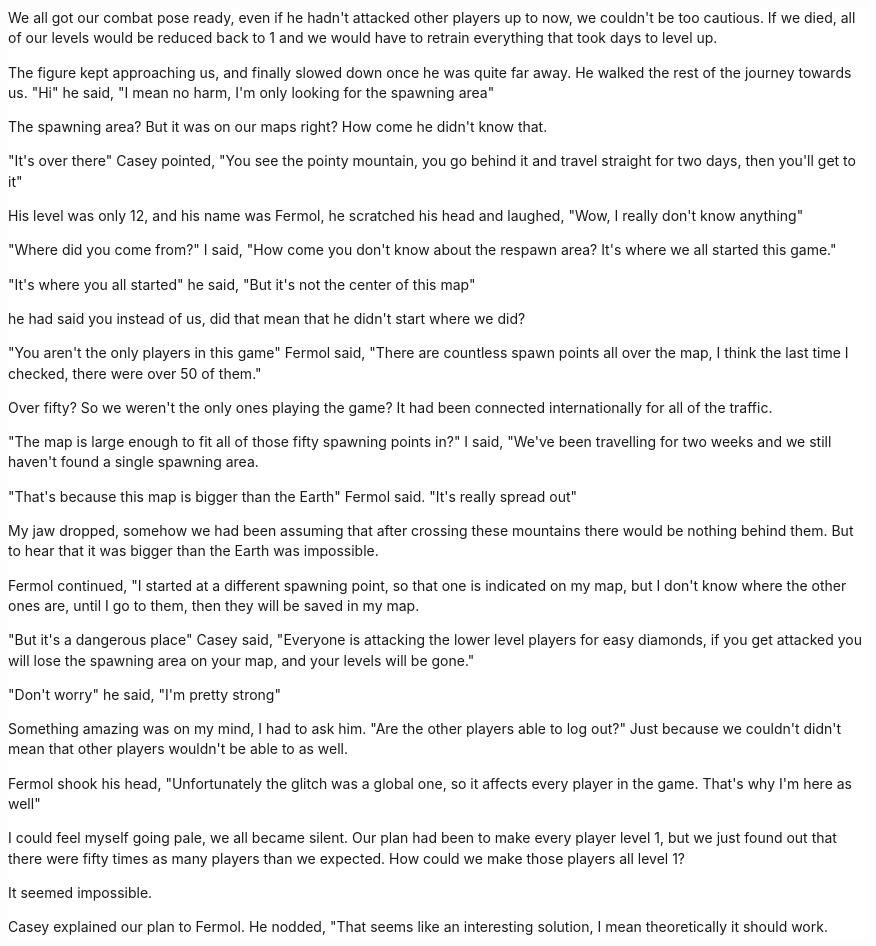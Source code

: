 We all got our combat pose ready, even if he hadn't attacked other players up to now, we couldn't be too cautious. If we died, all of our levels would be reduced back to 1 and we would have to retrain everything that took days to level up.
 
The figure kept approaching us, and finally slowed down once he was quite far away. He walked the rest of the journey towards us. "Hi" he said, "I mean no harm, I'm only looking for the spawning area"
 
The spawning area? But it was on our maps right? How come he didn't know that.
 
"It's over there" Casey pointed, "You see the pointy mountain, you go behind it and travel straight for two days, then you'll get to it"
 
His level was only 12, and his name was Fermol, he scratched his head and laughed, "Wow, I really don't know anything"
 
"Where did you come from?" I said, "How come you don't know about the respawn area? It's where we all started this game."
 
"It's where you all started" he said, "But it's not the center of this map"
 
he had said you instead of us, did that mean that he didn't start where we did?
 
"You aren't the only players in this game"  Fermol said, "There are countless spawn points all over the map, I think the last time I checked, there were over 50 of them."
 
Over fifty? So we weren't the only ones playing the game? It had been connected internationally for all of the traffic.
 
"The map is large enough to fit all of those fifty spawning points in?" I said, "We've been travelling for two weeks and we still haven't found a single spawning area.
 
"That's because this map is bigger than the Earth" Fermol said. "It's really spread out"
 
My jaw dropped, somehow we had been assuming that after crossing these mountains there would be nothing behind them. But to hear that it was bigger than the Earth was impossible.
 
Fermol continued, "I started at a different spawning point, so that one is indicated on my map, but I don't know where the other ones are, until I go to them, then they will be saved in my map.
 
"But it's a dangerous place" Casey said, "Everyone is attacking the lower level players for easy diamonds, if you get attacked you will lose the spawning area on your map, and your levels will be gone."
 
"Don't worry" he said, "I'm pretty strong"
 
Something amazing was on my mind, I had to ask him. "Are the other players able to log out?" Just because we couldn't didn't mean that other players wouldn't be able to as well.
 
Fermol shook his head, "Unfortunately the glitch was a global one, so it affects every player in the game. That's why I'm here as well"
 
I could feel myself going pale, we all became silent. Our plan had been to make every player level 1, but we just found out that there were fifty times as many players than we expected. How could we make those players all level 1?
 
It seemed impossible.
 
Casey explained our plan to Fermol. He nodded, "That seems like an interesting solution, I mean theoretically it should work.
 